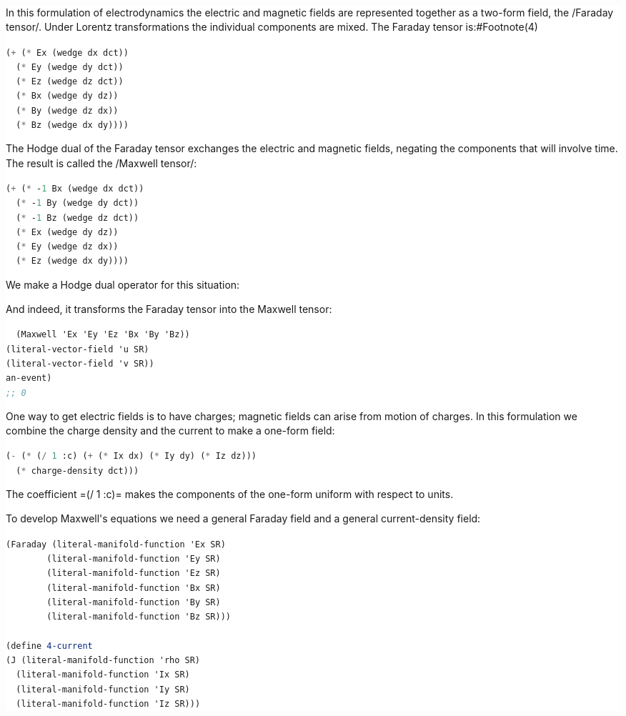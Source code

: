    In this formulation of electrodynamics the electric and magnetic fields are
   represented together as a two-form field, the /Faraday tensor/. Under Lorentz
   transformations the individual components are mixed. The Faraday tensor
   is:#Footnote(4)

   ```Scheme (define (Faraday Ex Ey Ez Bx By Bz)
  (+ (* Ex (wedge dx dct))
     (* Ey (wedge dy dct))
     (* Ez (wedge dz dct))
     (* Bx (wedge dy dz))
     (* By (wedge dz dx))
     (* Bz (wedge dx dy))))
   ```

   The Hodge dual of the Faraday tensor exchanges the electric and magnetic
   fields, negating the components that will involve time. The result is called
   the /Maxwell tensor/:

   ```Scheme (define (Maxwell Ex Ey Ez Bx By Bz)
  (+ (* -1 Bx (wedge dx dct))
     (* -1 By (wedge dy dct))
     (* -1 Bz (wedge dz dct))
     (* Ex (wedge dy dz))
     (* Ey (wedge dz dx))
     (* Ez (wedge dx dy))))
   ```

   We make a Hodge dual operator for this situation:

   ```Scheme (define SR-star (Hodge-star g-Minkowski SR-basis))
   ```

   And indeed, it transforms the Faraday tensor into the Maxwell tensor:

   ```Scheme (((- (SR-star (Faraday 'Ex 'Ey 'Ez 'Bx 'By 'Bz))
     (Maxwell 'Ex 'Ey 'Ez 'Bx 'By 'Bz))
  (literal-vector-field 'u SR)
  (literal-vector-field 'v SR))
 an-event)
;; 0
   ```

   One way to get electric fields is to have charges; magnetic fields can arise
   from motion of charges. In this formulation we combine the charge density and
   the current to make a one-form field:

   ```Scheme (define (J charge-density Ix Iy Iz)
  (- (* (/ 1 :c) (+ (* Ix dx) (* Iy dy) (* Iz dz)))
     (* charge-density dct)))
   ```

   The coefficient =(/ 1 :c)= makes the components of the one-form uniform with
   respect to units.

   To develop Maxwell's equations we need a general Faraday field and a general
   current-density field:

   ```Scheme (define F
  (Faraday (literal-manifold-function 'Ex SR)
           (literal-manifold-function 'Ey SR)
           (literal-manifold-function 'Ez SR)
           (literal-manifold-function 'Bx SR)
           (literal-manifold-function 'By SR)
           (literal-manifold-function 'Bz SR)))

(define 4-current
  (J (literal-manifold-function 'rho SR)
     (literal-manifold-function 'Ix SR)
     (literal-manifold-function 'Iy SR)
     (literal-manifold-function 'Iz SR)))
   ```
